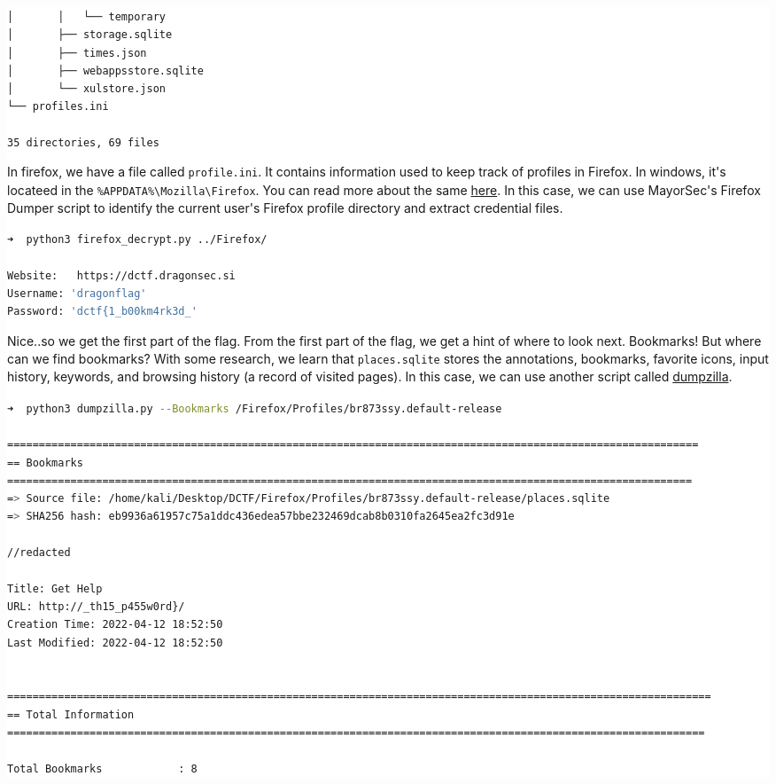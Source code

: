```bash
│       │   └── temporary
│       ├── storage.sqlite
│       ├── times.json
│       ├── webappsstore.sqlite
│       └── xulstore.json
└── profiles.ini

35 directories, 69 files
```

In firefox, we have a file called `profile.ini`. It contains information used to keep track of profiles in Firefox. In windows, it's locateed in the `%APPDATA%\Mozilla\Firefox`. You can read more about the same [here](https://kb.mozillazine.org/Profiles.ini_file). In this case, we can use MayorSec's Firefox Dumper script to identify the current user's Firefox profile directory and extract credential files.

```bash
➜  python3 firefox_decrypt.py ../Firefox/

Website:   https://dctf.dragonsec.si
Username: 'dragonflag'
Password: 'dctf{1_b00km4rk3d_'
```

Nice..so we get the first part of the flag. From the first part of the flag, we get a hint of where to look next. Bookmarks! But where can we find bookmarks? With some research, we learn that `places.sqlite` stores the annotations, bookmarks, favorite icons, input history, keywords, and browsing history (a record of visited pages). In this case, we can use another script called [dumpzilla](https://github.com/Busindre/dumpzilla).

```bash
➜  python3 dumpzilla.py --Bookmarks /Firefox/Profiles/br873ssy.default-release

=============================================================================================================
== Bookmarks
============================================================================================================
=> Source file: /home/kali/Desktop/DCTF/Firefox/Profiles/br873ssy.default-release/places.sqlite
=> SHA256 hash: eb9936a61957c75a1ddc436edea57bbe232469dcab8b0310fa2645ea2fc3d91e

//redacted

Title: Get Help
URL: http://_th15_p455w0rd}/
Creation Time: 2022-04-12 18:52:50
Last Modified: 2022-04-12 18:52:50


===============================================================================================================
== Total Information
==============================================================================================================

Total Bookmarks            : 8
```
